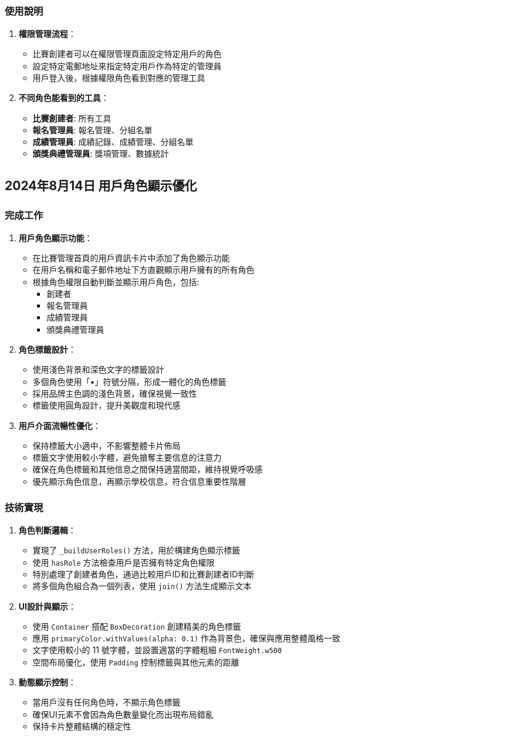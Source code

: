 ### 使用說明

1. **權限管理流程**：
   - 比賽創建者可以在權限管理頁面設定特定用戶的角色
   - 設定特定電郵地址來指定特定用戶作為特定的管理員
   - 用戶登入後，根據權限角色看到對應的管理工具

2. **不同角色能看到的工具**：
   - **比賽創建者**: 所有工具
   - **報名管理員**: 報名管理、分組名單
   - **成績管理員**: 成績記錄、成績管理、分組名單
   - **頒獎典禮管理員**: 獎項管理、數據統計

## 2024年8月14日 用戶角色顯示優化

### 完成工作

1. **用戶角色顯示功能**：
   - 在比賽管理首頁的用戶資訊卡片中添加了角色顯示功能
   - 在用戶名稱和電子郵件地址下方直觀顯示用戶擁有的所有角色
   - 根據角色權限自動判斷並顯示用戶角色，包括:
     - 創建者
     - 報名管理員
     - 成績管理員
     - 頒獎典禮管理員

2. **角色標籤設計**：
   - 使用淺色背景和深色文字的標籤設計
   - 多個角色使用「•」符號分隔，形成一體化的角色標籤
   - 採用品牌主色調的淺色背景，確保視覺一致性
   - 標籤使用圓角設計，提升美觀度和現代感

3. **用戶介面流暢性優化**：
   - 保持標籤大小適中，不影響整體卡片佈局
   - 標籤文字使用較小字體，避免搶奪主要信息的注意力
   - 確保在角色標籤和其他信息之間保持適當間距，維持視覺呼吸感
   - 優先顯示角色信息，再顯示學校信息，符合信息重要性階層

### 技術實現

1. **角色判斷邏輯**：
   - 實現了 `_buildUserRoles()` 方法，用於構建角色顯示標籤
   - 使用 `hasRole` 方法檢查用戶是否擁有特定角色權限
   - 特別處理了創建者角色，通過比較用戶ID和比賽創建者ID判斷
   - 將多個角色組合為一個列表，使用 `join()` 方法生成顯示文本

2. **UI設計與顯示**：
   - 使用 `Container` 搭配 `BoxDecoration` 創建精美的角色標籤
   - 應用 `primaryColor.withValues(alpha: 0.1)` 作為背景色，確保與應用整體風格一致
   - 文字使用較小的 11 號字體，並設置適當的字體粗細 `FontWeight.w500`
   - 空間布局優化，使用 `Padding` 控制標籤與其他元素的距離

3. **動態顯示控制**：
   - 當用戶沒有任何角色時，不顯示角色標籤
   - 確保UI元素不會因為角色數量變化而出現布局錯亂
   - 保持卡片整體結構的穩定性
